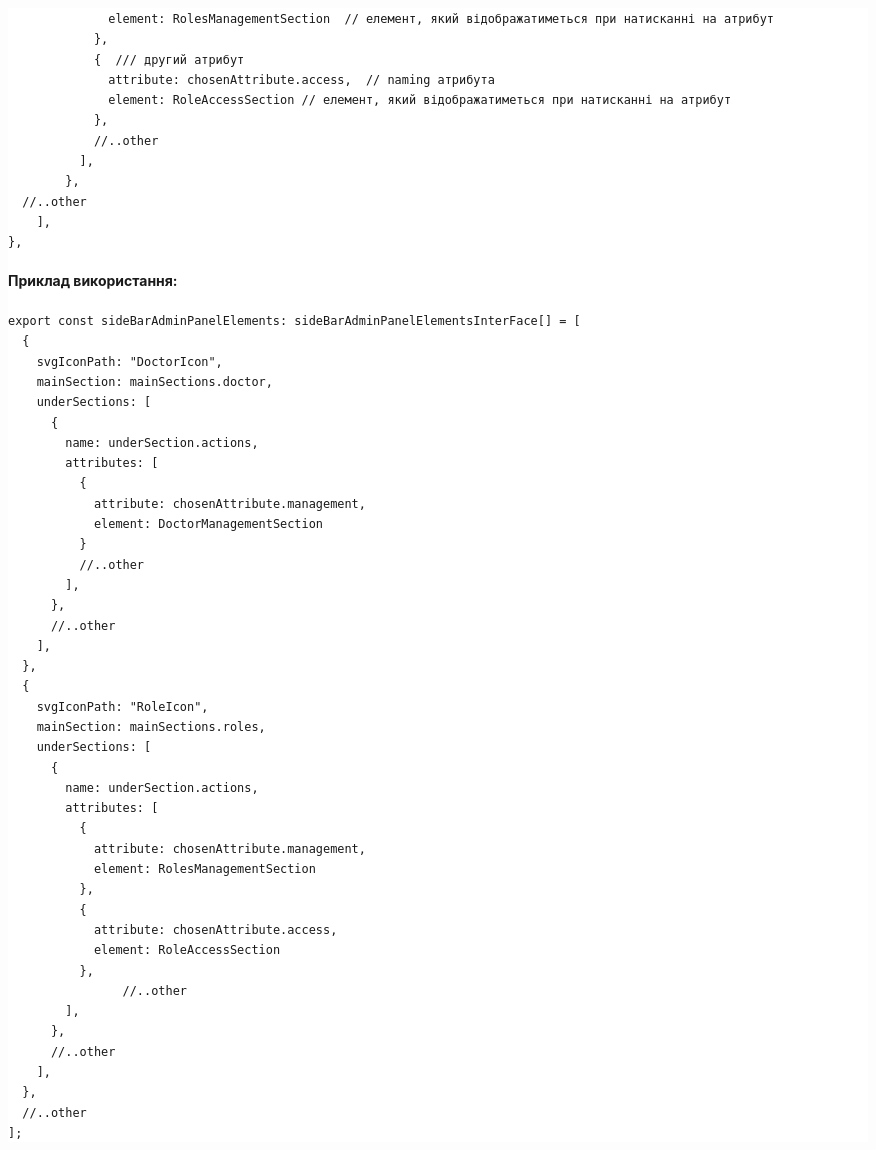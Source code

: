 ```tsx 
              element: RolesManagementSection  // елемент, який відображатиметься при натисканні на атрибут
            },
            {  /// другий атрибут
              attribute: chosenAttribute.access,  // naming атрибута
              element: RoleAccessSection // елемент, який відображатиметься при натисканні на атрибут
            },
            //..other
          ],
        },
  //..other
    ],
},
```


#### Приклад використання: 
```tsx
export const sideBarAdminPanelElements: sideBarAdminPanelElementsInterFace[] = [
  {
    svgIconPath: "DoctorIcon",
    mainSection: mainSections.doctor,
    underSections: [
      {
        name: underSection.actions,
        attributes: [
          {
            attribute: chosenAttribute.management,
            element: DoctorManagementSection
          }
          //..other
        ],
      },
      //..other
    ],
  },
  {
    svgIconPath: "RoleIcon",
    mainSection: mainSections.roles,
    underSections: [
      {
        name: underSection.actions,
        attributes: [
          {
            attribute: chosenAttribute.management,
            element: RolesManagementSection
          },
          {
            attribute: chosenAttribute.access,
            element: RoleAccessSection
          },
                //..other
        ],
      },
      //..other
    ],
  },
  //..other
];
```